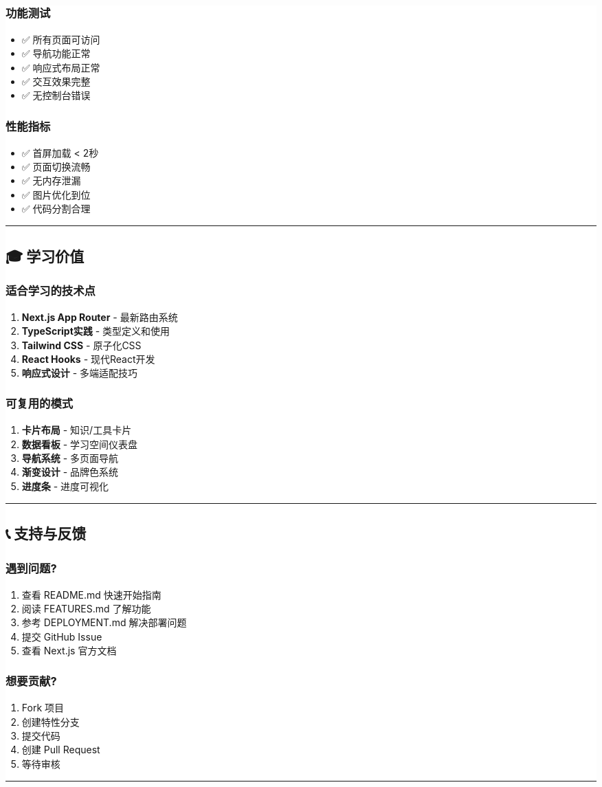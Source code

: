 ### 功能测试
- ✅ 所有页面可访问
- ✅ 导航功能正常
- ✅ 响应式布局正常
- ✅ 交互效果完整
- ✅ 无控制台错误

### 性能指标
- ✅ 首屏加载 < 2秒
- ✅ 页面切换流畅
- ✅ 无内存泄漏
- ✅ 图片优化到位
- ✅ 代码分割合理

---

## 🎓 学习价值

### 适合学习的技术点
1. **Next.js App Router** - 最新路由系统
2. **TypeScript实践** - 类型定义和使用
3. **Tailwind CSS** - 原子化CSS
4. **React Hooks** - 现代React开发
5. **响应式设计** - 多端适配技巧

### 可复用的模式
1. **卡片布局** - 知识/工具卡片
2. **数据看板** - 学习空间仪表盘
3. **导航系统** - 多页面导航
4. **渐变设计** - 品牌色系统
5. **进度条** - 进度可视化

---

## 📞 支持与反馈

### 遇到问题?
1. 查看 README.md 快速开始指南
2. 阅读 FEATURES.md 了解功能
3. 参考 DEPLOYMENT.md 解决部署问题
4. 提交 GitHub Issue
5. 查看 Next.js 官方文档

### 想要贡献?
1. Fork 项目
2. 创建特性分支
3. 提交代码
4. 创建 Pull Request
5. 等待审核

---